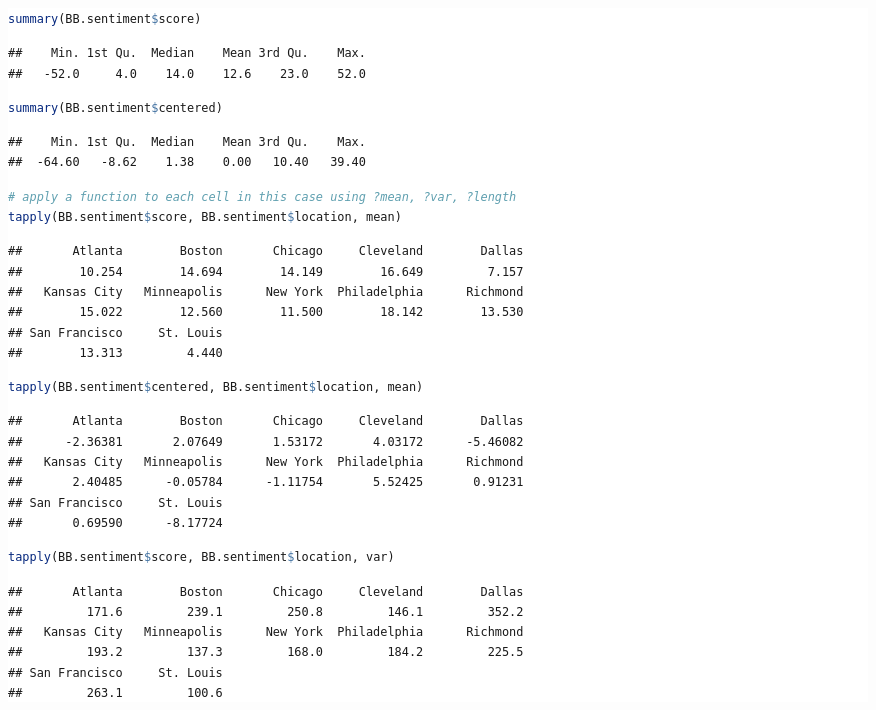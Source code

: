 

```r
summary(BB.sentiment$score)
```

```
##    Min. 1st Qu.  Median    Mean 3rd Qu.    Max. 
##   -52.0     4.0    14.0    12.6    23.0    52.0
```

```r
summary(BB.sentiment$centered)
```

```
##    Min. 1st Qu.  Median    Mean 3rd Qu.    Max. 
##  -64.60   -8.62    1.38    0.00   10.40   39.40
```



```r
# apply a function to each cell in this case using ?mean, ?var, ?length
tapply(BB.sentiment$score, BB.sentiment$location, mean)
```

```
##       Atlanta        Boston       Chicago     Cleveland        Dallas 
##        10.254        14.694        14.149        16.649         7.157 
##   Kansas City   Minneapolis      New York  Philadelphia      Richmond 
##        15.022        12.560        11.500        18.142        13.530 
## San Francisco     St. Louis 
##        13.313         4.440
```

```r
tapply(BB.sentiment$centered, BB.sentiment$location, mean)
```

```
##       Atlanta        Boston       Chicago     Cleveland        Dallas 
##      -2.36381       2.07649       1.53172       4.03172      -5.46082 
##   Kansas City   Minneapolis      New York  Philadelphia      Richmond 
##       2.40485      -0.05784      -1.11754       5.52425       0.91231 
## San Francisco     St. Louis 
##       0.69590      -8.17724
```

```r
tapply(BB.sentiment$score, BB.sentiment$location, var)
```

```
##       Atlanta        Boston       Chicago     Cleveland        Dallas 
##         171.6         239.1         250.8         146.1         352.2 
##   Kansas City   Minneapolis      New York  Philadelphia      Richmond 
##         193.2         137.3         168.0         184.2         225.5 
## San Francisco     St. Louis 
##         263.1         100.6
```
